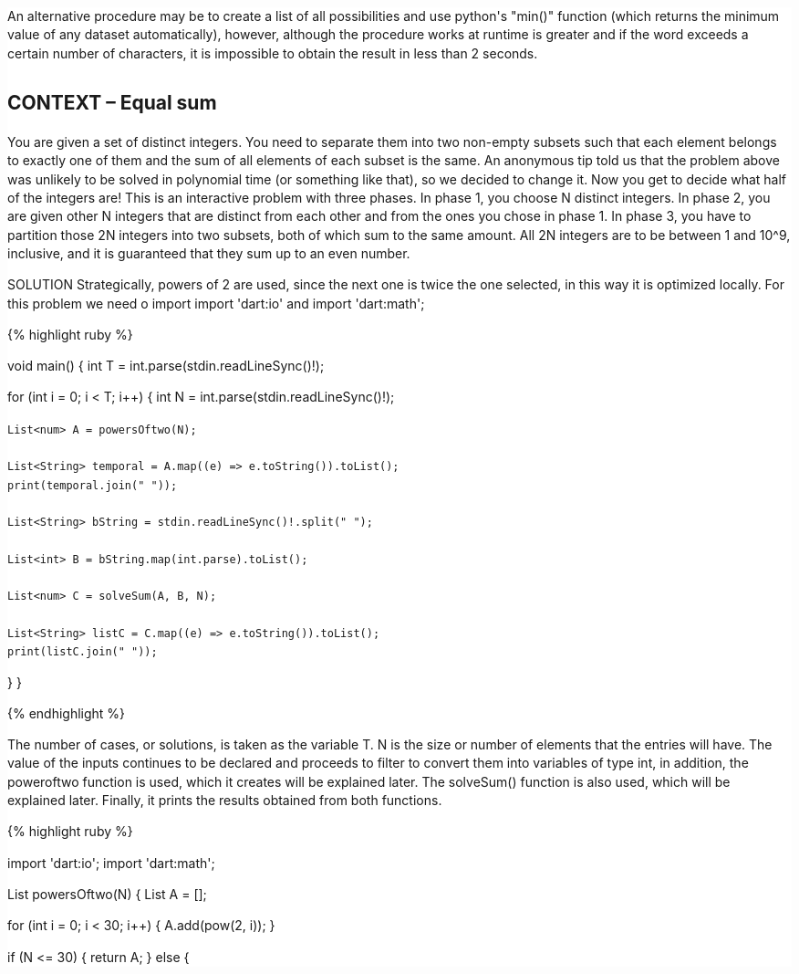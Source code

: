 An alternative procedure may be to create a list of all possibilities and use python's "min()" function (which returns the minimum value of any dataset automatically), however, although the procedure works at runtime is greater and if the word exceeds a certain number of characters, it is impossible to obtain the result in less than 2 seconds.


<h2>CONTEXT – Equal sum</h2>
You are given a set of distinct integers. You need to separate them into two non-empty subsets such that each element belongs to exactly one of them and the sum of all elements of each subset is the same. 
An anonymous tip told us that the problem above was unlikely to be solved in polynomial time (or something like that), so we decided to change it. Now you get to decide what half of the integers are! 
This is an interactive problem with three phases. In phase 1, you choose N distinct integers. In phase 2, you are given other N integers that are distinct from each other and from the ones you chose in phase 1. In phase 3, you have to partition those 2N integers into two subsets, both of which sum to the same amount. All 2N integers are to be between 1 and 10^9, inclusive, and it is guaranteed that they sum up to an even number. 
 
 
SOLUTION 
Strategically, powers of 2 are used, since the next one is twice the one selected, in this way it is optimized locally.
For this problem we need o import import 'dart:io' and import 'dart:math';


{% highlight ruby %}

void main() {
  int T = int.parse(stdin.readLineSync()!);

  for (int i = 0; i < T; i++) {
    int N = int.parse(stdin.readLineSync()!);

    List<num> A = powersOftwo(N);

    List<String> temporal = A.map((e) => e.toString()).toList();
    print(temporal.join(" "));

    List<String> bString = stdin.readLineSync()!.split(" ");

    List<int> B = bString.map(int.parse).toList();

    List<num> C = solveSum(A, B, N);

    List<String> listC = C.map((e) => e.toString()).toList();
    print(listC.join(" "));
  }
}

{% endhighlight %}

The number of cases, or solutions, is taken as the variable T. N is the size or number of elements that the entries will have. The value of the inputs continues to be declared and proceeds to filter to convert them into variables of type int, in addition, the poweroftwo function is used, which it creates will be explained later. The solveSum() function is also used, which will be explained later. Finally, it prints the results obtained from both functions.


{% highlight ruby %}


import 'dart:io';
import 'dart:math';

List<num> powersOftwo(N) {
  List<num> A = [];

  for (int i = 0; i < 30; i++) {
    A.add(pow(2, i));
  }

  if (N <= 30) {
    return A;
  } else {